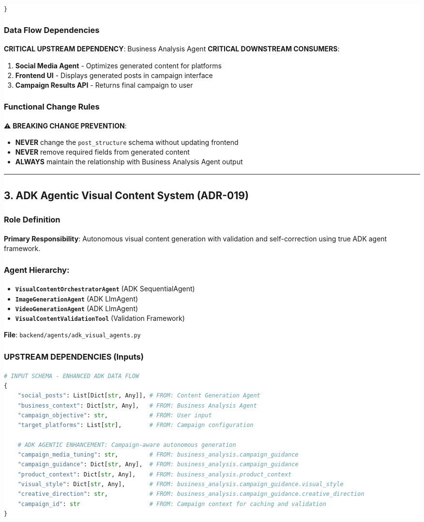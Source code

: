 ```python
}
```

### **Data Flow Dependencies**
**CRITICAL UPSTREAM DEPENDENCY**: Business Analysis Agent
**CRITICAL DOWNSTREAM CONSUMERS**:
1. **Social Media Agent** - Optimizes generated content for platforms
2. **Frontend UI** - Displays generated posts in campaign interface
3. **Campaign Results API** - Returns final campaign to user

### **Functional Change Rules**
⚠️ **BREAKING CHANGE PREVENTION**:
- **NEVER** change the `post_structure` schema without updating frontend
- **NEVER** remove required fields from generated content
- **ALWAYS** maintain the relationship with Business Analysis Agent output

---

## 3. ADK Agentic Visual Content System (ADR-019)

### **Role Definition**
**Primary Responsibility**: Autonomous visual content generation with validation and self-correction using true ADK agent framework.

### **Agent Hierarchy**: 
- **`VisualContentOrchestratorAgent`** (ADK SequentialAgent)
- **`ImageGenerationAgent`** (ADK LlmAgent) 
- **`VideoGenerationAgent`** (ADK LlmAgent)
- **`VisualContentValidationTool`** (Validation Framework)

**File**: `backend/agents/adk_visual_agents.py`

### **UPSTREAM DEPENDENCIES** (Inputs)
```python
# INPUT SCHEMA - ENHANCED ADK DATA FLOW
{
    "social_posts": List[Dict[str, Any]], # FROM: Content Generation Agent
    "business_context": Dict[str, Any],   # FROM: Business Analysis Agent
    "campaign_objective": str,            # FROM: User input
    "target_platforms": List[str],        # FROM: Campaign configuration
    
    # ADK AGENTIC ENHANCEMENT: Campaign-aware autonomous generation
    "campaign_media_tuning": str,         # FROM: business_analysis.campaign_guidance
    "campaign_guidance": Dict[str, Any],  # FROM: business_analysis.campaign_guidance  
    "product_context": Dict[str, Any],    # FROM: business_analysis.product_context
    "visual_style": Dict[str, Any],       # FROM: business_analysis.campaign_guidance.visual_style
    "creative_direction": str,            # FROM: business_analysis.campaign_guidance.creative_direction
    "campaign_id": str                    # FROM: Campaign context for caching and validation
}
```
